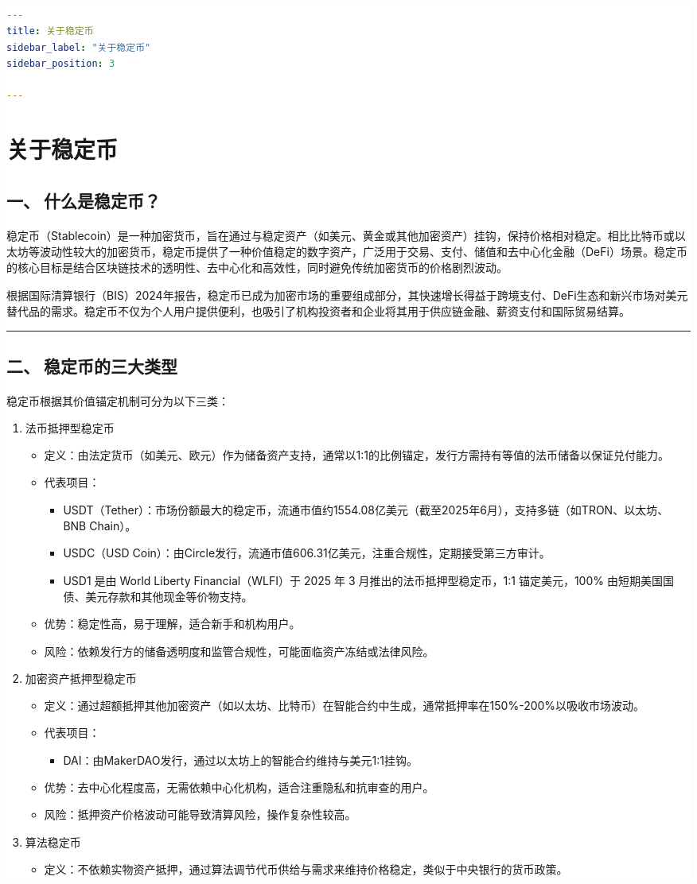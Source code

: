 ```yaml
---
title: 关于稳定币
sidebar_label: "关于稳定币"
sidebar_position: 3

---
```

# 关于稳定币

## 一、 什么是稳定币？

稳定币（Stablecoin）是一种加密货币，旨在通过与稳定资产（如美元、黄金或其他加密资产）挂钩，保持价格相对稳定。相比比特币或以太坊等波动性较大的加密货币，稳定币提供了一种价值稳定的数字资产，广泛用于交易、支付、储值和去中心化金融（DeFi）场景。稳定币的核心目标是结合区块链技术的透明性、去中心化和高效性，同时避免传统加密货币的价格剧烈波动。

根据国际清算银行（BIS）2024年报告，稳定币已成为加密市场的重要组成部分，其快速增长得益于跨境支付、DeFi生态和新兴市场对美元替代品的需求。稳定币不仅为个人用户提供便利，也吸引了机构投资者和企业将其用于供应链金融、薪资支付和国际贸易结算。

---

## 二、 稳定币的三大类型

稳定币根据其价值锚定机制可分为以下三类：

1. 法币抵押型稳定币

    - 定义：由法定货币（如美元、欧元）作为储备资产支持，通常以1:1的比例锚定，发行方需持有等值的法币储备以保证兑付能力。

    - 代表项目：

        - USDT（Tether）：市场份额最大的稳定币，流通市值约1554.08亿美元（截至2025年6月），支持多链（如TRON、以太坊、BNB Chain）。

        - USDC（USD Coin）：由Circle发行，流通市值606.31亿美元，注重合规性，定期接受第三方审计。

        - USD1 是由 World Liberty Financial（WLFI）于 2025 年 3 月推出的法币抵押型稳定币，1:1 锚定美元，100% 由短期美国国债、美元存款和其他现金等价物支持。

    - 优势：稳定性高，易于理解，适合新手和机构用户。

    - 风险：依赖发行方的储备透明度和监管合规性，可能面临资产冻结或法律风险。

2. 加密资产抵押型稳定币

    - 定义：通过超额抵押其他加密资产（如以太坊、比特币）在智能合约中生成，通常抵押率在150%-200%以吸收市场波动。

    - 代表项目：

        - DAI：由MakerDAO发行，通过以太坊上的智能合约维持与美元1:1挂钩。

    - 优势：去中心化程度高，无需依赖中心化机构，适合注重隐私和抗审查的用户。

    - 风险：抵押资产价格波动可能导致清算风险，操作复杂性较高。

3. 算法稳定币

    - 定义：不依赖实物资产抵押，通过算法调节代币供给与需求来维持价格稳定，类似于中央银行的货币政策。
